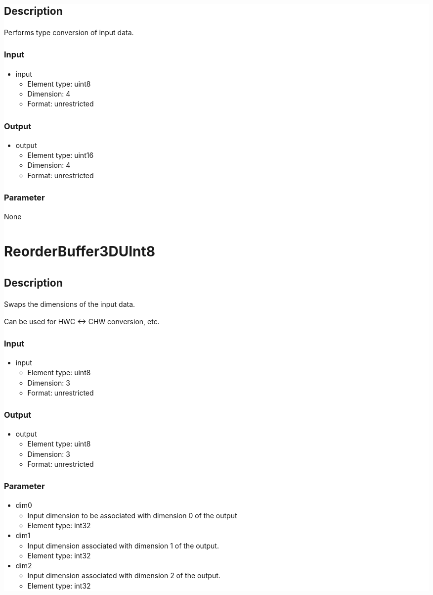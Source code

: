 ## Description

Performs type conversion of input data.

### Input

- input
  - Element type: uint8
  - Dimension: 4
  - Format: unrestricted

### Output

- output
  - Element type: uint16
  - Dimension: 4
  - Format: unrestricted

### Parameter

None

# ReorderBuffer3DUInt8

## Description

Swaps the dimensions of the input data.

Can be used for HWC <-> CHW conversion, etc.

### Input

- input
  - Element type: uint8
  - Dimension: 3
  - Format: unrestricted

### Output

- output
  - Element type: uint8
  - Dimension: 3
  - Format: unrestricted

### Parameter

- dim0
  - Input dimension to be associated with dimension 0 of the output
  - Element type: int32
- dim1
  - Input dimension associated with dimension 1 of the output.
  - Element type: int32
- dim2
  - Input dimension associated with dimension 2 of the output.
  - Element type: int32
